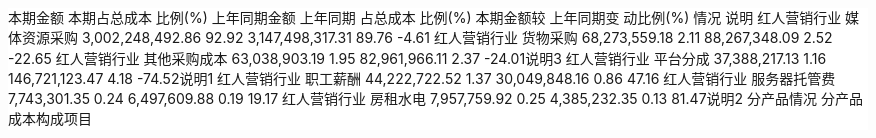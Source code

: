 本期金额
本期占总成本
比例(%)
上年同期金额
上年同期
占总成本
比例(%)
本期金额较
上年同期变
动比例(%)
情况
说明
红人营销行业
媒体资源采购
3,002,248,492.86
92.92
3,147,498,317.31
89.76
-4.61
红人营销行业
货物采购
68,273,559.18
2.11
88,267,348.09
2.52
-22.65
红人营销行业
其他采购成本
63,038,903.19
1.95
82,961,966.11
2.37
-24.01说明3
红人营销行业
平台分成
37,388,217.13
1.16
146,721,123.47
4.18
-74.52说明1
红人营销行业
职工薪酬
44,222,722.52
1.37
30,049,848.16
0.86
47.16
红人营销行业
服务器托管费
7,743,301.35
0.24
6,497,609.88
0.19
19.17
红人营销行业
房租水电
7,957,759.92
0.25
4,385,232.35
0.13
81.47说明2
分产品情况
分产品
成本构成项目